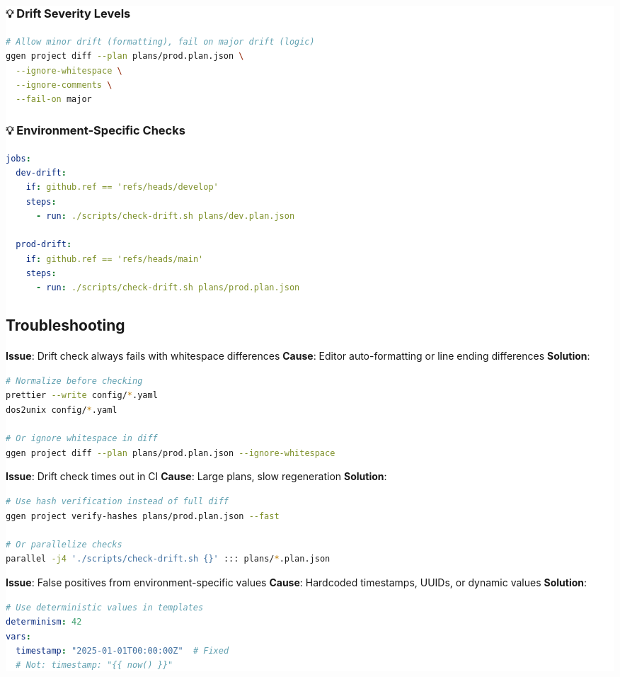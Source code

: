 ### 💡 Drift Severity Levels

```bash
# Allow minor drift (formatting), fail on major drift (logic)
ggen project diff --plan plans/prod.plan.json \
  --ignore-whitespace \
  --ignore-comments \
  --fail-on major
```

### 💡 Environment-Specific Checks

```yaml
jobs:
  dev-drift:
    if: github.ref == 'refs/heads/develop'
    steps:
      - run: ./scripts/check-drift.sh plans/dev.plan.json

  prod-drift:
    if: github.ref == 'refs/heads/main'
    steps:
      - run: ./scripts/check-drift.sh plans/prod.plan.json
```

## Troubleshooting

**Issue**: Drift check always fails with whitespace differences
**Cause**: Editor auto-formatting or line ending differences
**Solution**:
```bash
# Normalize before checking
prettier --write config/*.yaml
dos2unix config/*.yaml

# Or ignore whitespace in diff
ggen project diff --plan plans/prod.plan.json --ignore-whitespace
```

**Issue**: Drift check times out in CI
**Cause**: Large plans, slow regeneration
**Solution**:
```bash
# Use hash verification instead of full diff
ggen project verify-hashes plans/prod.plan.json --fast

# Or parallelize checks
parallel -j4 './scripts/check-drift.sh {}' ::: plans/*.plan.json
```

**Issue**: False positives from environment-specific values
**Cause**: Hardcoded timestamps, UUIDs, or dynamic values
**Solution**:
```yaml
# Use deterministic values in templates
determinism: 42
vars:
  timestamp: "2025-01-01T00:00:00Z"  # Fixed
  # Not: timestamp: "{{ now() }}"
```
